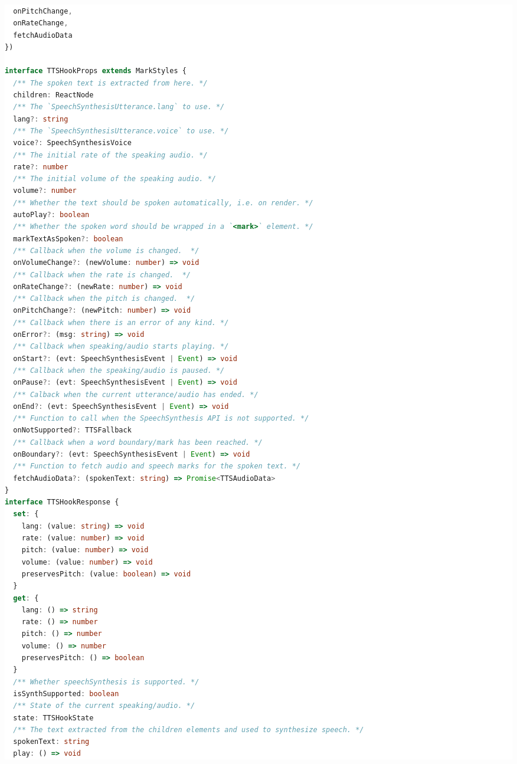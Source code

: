 ```ts
  onPitchChange,
  onRateChange,
  fetchAudioData
})

interface TTSHookProps extends MarkStyles {
  /** The spoken text is extracted from here. */
  children: ReactNode
  /** The `SpeechSynthesisUtterance.lang` to use. */
  lang?: string
  /** The `SpeechSynthesisUtterance.voice` to use. */
  voice?: SpeechSynthesisVoice
  /** The initial rate of the speaking audio. */
  rate?: number
  /** The initial volume of the speaking audio. */
  volume?: number
  /** Whether the text should be spoken automatically, i.e. on render. */
  autoPlay?: boolean
  /** Whether the spoken word should be wrapped in a `<mark>` element. */
  markTextAsSpoken?: boolean
  /** Callback when the volume is changed.  */
  onVolumeChange?: (newVolume: number) => void
  /** Callback when the rate is changed.  */
  onRateChange?: (newRate: number) => void
  /** Callback when the pitch is changed.  */
  onPitchChange?: (newPitch: number) => void
  /** Callback when there is an error of any kind. */
  onError?: (msg: string) => void
  /** Callback when speaking/audio starts playing. */
  onStart?: (evt: SpeechSynthesisEvent | Event) => void
  /** Callback when the speaking/audio is paused. */
  onPause?: (evt: SpeechSynthesisEvent | Event) => void
  /** Calback when the current utterance/audio has ended. */
  onEnd?: (evt: SpeechSynthesisEvent | Event) => void
  /** Function to call when the SpeechSynthesis API is not supported. */
  onNotSupported?: TTSFallback
  /** Callback when a word boundary/mark has been reached. */
  onBoundary?: (evt: SpeechSynthesisEvent | Event) => void
  /** Function to fetch audio and speech marks for the spoken text. */
  fetchAudioData?: (spokenText: string) => Promise<TTSAudioData>
}
interface TTSHookResponse {
  set: {
    lang: (value: string) => void
    rate: (value: number) => void
    pitch: (value: number) => void
    volume: (value: number) => void
    preservesPitch: (value: boolean) => void
  }
  get: {
    lang: () => string
    rate: () => number
    pitch: () => number
    volume: () => number
    preservesPitch: () => boolean
  }
  /** Whether speechSynthesis is supported. */
  isSynthSupported: boolean
  /** State of the current speaking/audio. */
  state: TTSHookState
  /** The text extracted from the children elements and used to synthesize speech. */
  spokenText: string
  play: () => void
```